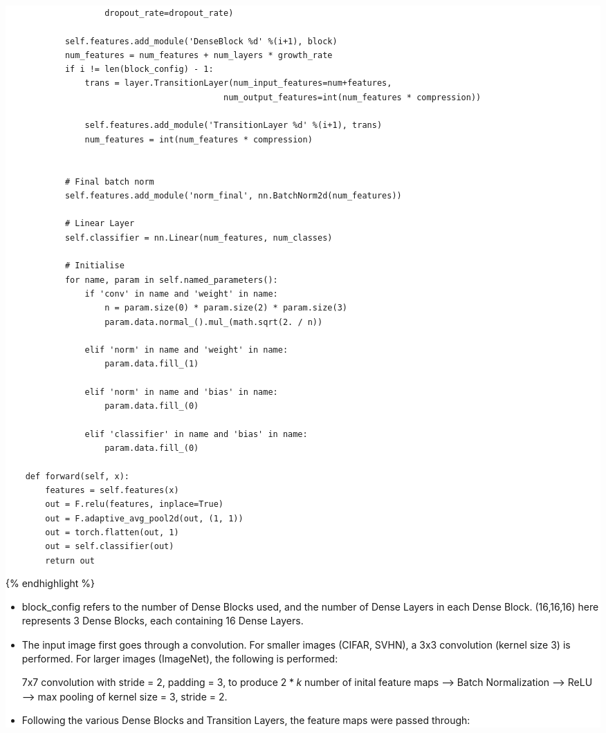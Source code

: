                         dropout_rate=dropout_rate)

                self.features.add_module('DenseBlock %d' %(i+1), block)
                num_features = num_features + num_layers * growth_rate
                if i != len(block_config) - 1:
                    trans = layer.TransitionLayer(num_input_features=num+features,
                                                num_output_features=int(num_features * compression))
                    
                    self.features.add_module('TransitionLayer %d' %(i+1), trans)
                    num_features = int(num_features * compression)


                # Final batch norm
                self.features.add_module('norm_final', nn.BatchNorm2d(num_features))

                # Linear Layer
                self.classifier = nn.Linear(num_features, num_classes)

                # Initialise
                for name, param in self.named_parameters():
                    if 'conv' in name and 'weight' in name:
                        n = param.size(0) * param.size(2) * param.size(3)
                        param.data.normal_().mul_(math.sqrt(2. / n))

                    elif 'norm' in name and 'weight' in name:
                        param.data.fill_(1)

                    elif 'norm' in name and 'bias' in name:
                        param.data.fill_(0)

                    elif 'classifier' in name and 'bias' in name:
                        param.data.fill_(0) 

        def forward(self, x):
            features = self.features(x)
            out = F.relu(features, inplace=True)
            out = F.adaptive_avg_pool2d(out, (1, 1))
            out = torch.flatten(out, 1)
            out = self.classifier(out)
            return out
{% endhighlight %}

- block_config refers to the number of Dense Blocks used, and the number of Dense Layers in each Dense Block. (16,16,16) here represents 3 Dense Blocks, each containing 16 Dense Layers. 

- The input image first goes through a convolution. For smaller images (CIFAR, SVHN), a 3x3 convolution (kernel size 3) is performed. For larger images (ImageNet), the following is performed:

    7x7 convolution with stride = 2, padding = 3, to produce $2*k$ number of inital feature maps ⟶ Batch Normalization ⟶ ReLU ⟶ max pooling of kernel size = 3, stride = 2. 

- Following the various Dense Blocks and Transition Layers, the feature maps were passed through: 
